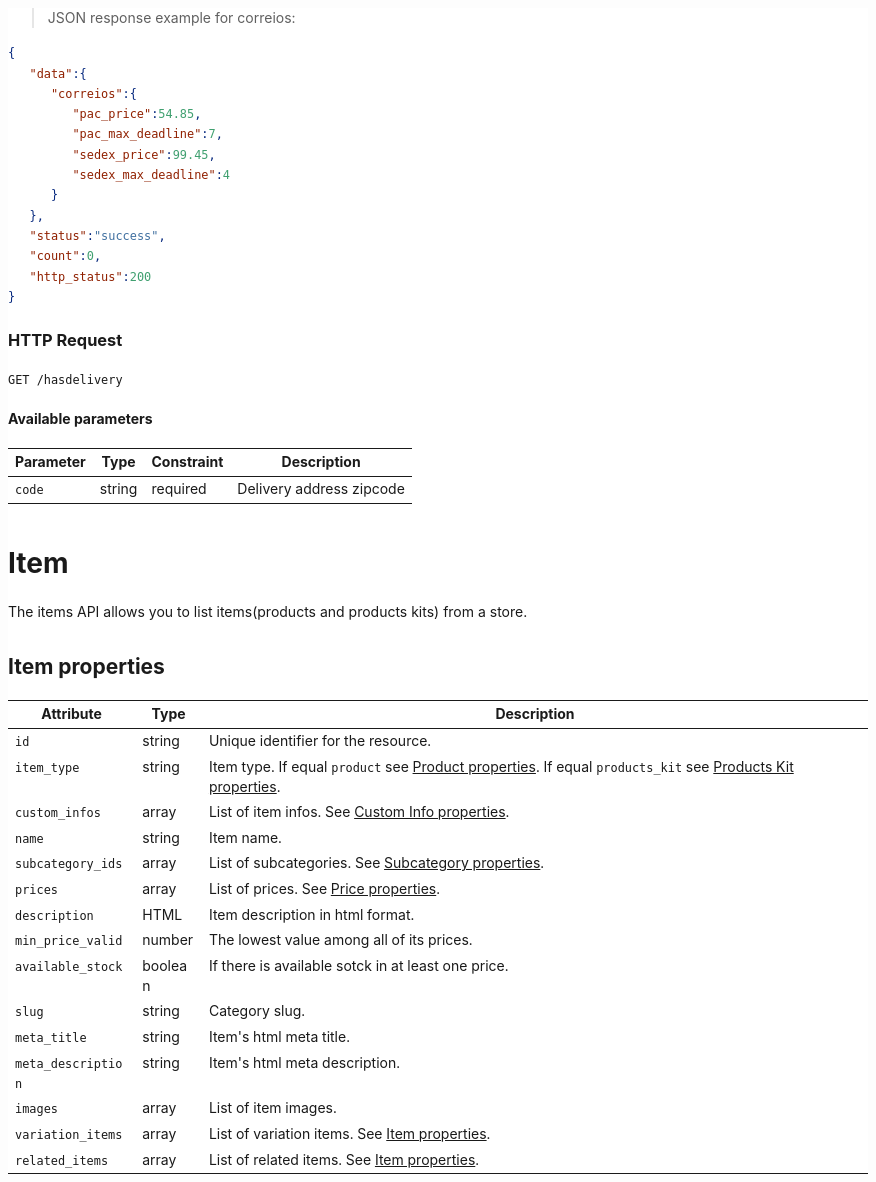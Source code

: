 > JSON response example for correios:

```json
{  
   "data":{  
      "correios":{  
         "pac_price":54.85,
         "pac_max_deadline":7,
         "sedex_price":99.45,
         "sedex_max_deadline":4
      }
   },
   "status":"success",
   "count":0,
   "http_status":200
}
``` 

### HTTP Request
`GET /hasdelivery`

#### Available parameters
Parameter | Type | Constraint | Description
-------------- | --------------  | -------------- | -------------- 
`code` | string | required | Delivery address zipcode


# Item
The items API allows you to list items(products and products kits) from a store.

## Item properties

Attribute | Type | Description
-------------- | -------------- | -------------- 
`id` | string |	Unique identifier for the resource.
`item_type` | string | Item type. If equal `product` see [Product properties](#item-product-properties). If equal `products_kit` see [Products Kit properties](#item-products-kit-properties).
`custom_infos` | array | List of item infos. See [Custom Info properties](/#item-custom-info-properties).
`name` | string | Item name.
`subcategory_ids` | array | List of subcategories. See [Subcategory properties](#menu-subcategory-properties).
`prices` | array | List of prices. See [Price properties](#item-price-properties).
`description` | HTML | Item description in html format.
`min_price_valid` | number | The lowest value among all of its prices.
`available_stock` | boolean | If there is available sotck in at least one price.
`slug` | string | Category slug.
`meta_title` | string | Item's html meta title.
`meta_description` | string | Item's html meta description.
`images` | array | List of item images.
`variation_items` | array | List of variation items. See [Item properties](#item-properties).
`related_items` | array | List of related items. See [Item properties](#item-properties).
